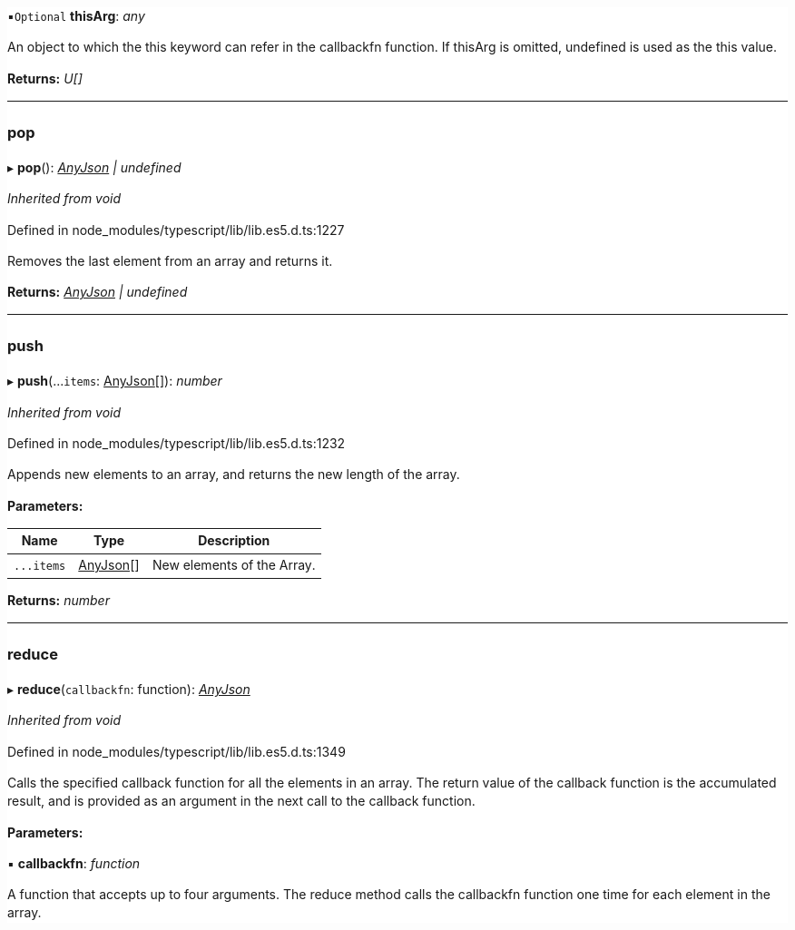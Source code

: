 ▪`Optional`  **thisArg**: *any*

An object to which the this keyword can refer in the callbackfn function. If thisArg is omitted, undefined is used as the this value.

**Returns:** *U[]*

___

###  pop

▸ **pop**(): *[AnyJson](../modules/_types_helpers_.md#anyjson) | undefined*

*Inherited from void*

Defined in node_modules/typescript/lib/lib.es5.d.ts:1227

Removes the last element from an array and returns it.

**Returns:** *[AnyJson](../modules/_types_helpers_.md#anyjson) | undefined*

___

###  push

▸ **push**(...`items`: [AnyJson](../modules/_types_helpers_.md#anyjson)[]): *number*

*Inherited from void*

Defined in node_modules/typescript/lib/lib.es5.d.ts:1232

Appends new elements to an array, and returns the new length of the array.

**Parameters:**

Name | Type | Description |
------ | ------ | ------ |
`...items` | [AnyJson](../modules/_types_helpers_.md#anyjson)[] | New elements of the Array.  |

**Returns:** *number*

___

###  reduce

▸ **reduce**(`callbackfn`: function): *[AnyJson](../modules/_types_helpers_.md#anyjson)*

*Inherited from void*

Defined in node_modules/typescript/lib/lib.es5.d.ts:1349

Calls the specified callback function for all the elements in an array. The return value of the callback function is the accumulated result, and is provided as an argument in the next call to the callback function.

**Parameters:**

▪ **callbackfn**: *function*

A function that accepts up to four arguments. The reduce method calls the callbackfn function one time for each element in the array.

